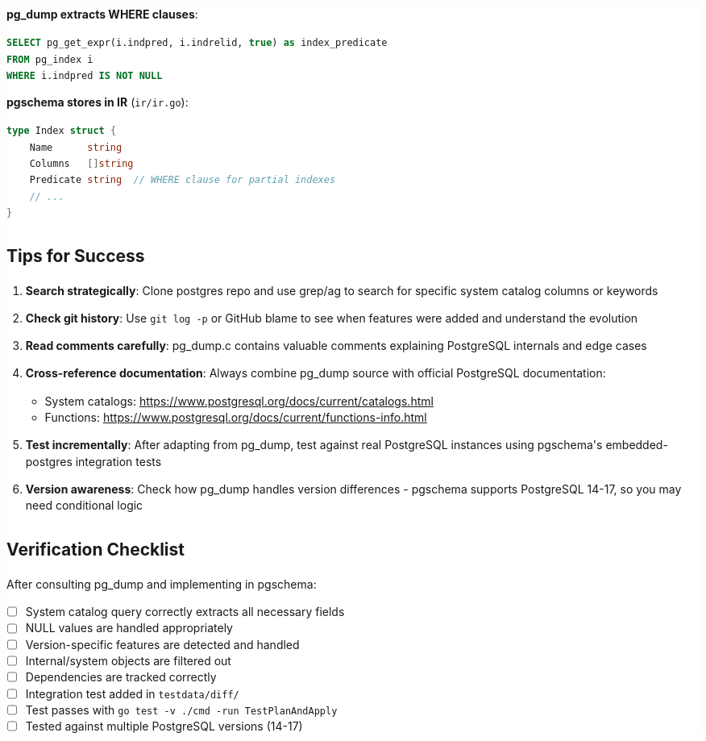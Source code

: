 **pg_dump extracts WHERE clauses**:
```sql
SELECT pg_get_expr(i.indpred, i.indrelid, true) as index_predicate
FROM pg_index i
WHERE i.indpred IS NOT NULL
```

**pgschema stores in IR** (`ir/ir.go`):
```go
type Index struct {
    Name      string
    Columns   []string
    Predicate string  // WHERE clause for partial indexes
    // ...
}
```

## Tips for Success

1. **Search strategically**: Clone postgres repo and use grep/ag to search for specific system catalog columns or keywords

2. **Check git history**: Use `git log -p` or GitHub blame to see when features were added and understand the evolution

3. **Read comments carefully**: pg_dump.c contains valuable comments explaining PostgreSQL internals and edge cases

4. **Cross-reference documentation**: Always combine pg_dump source with official PostgreSQL documentation:
   - System catalogs: https://www.postgresql.org/docs/current/catalogs.html
   - Functions: https://www.postgresql.org/docs/current/functions-info.html

5. **Test incrementally**: After adapting from pg_dump, test against real PostgreSQL instances using pgschema's embedded-postgres integration tests

6. **Version awareness**: Check how pg_dump handles version differences - pgschema supports PostgreSQL 14-17, so you may need conditional logic

## Verification Checklist

After consulting pg_dump and implementing in pgschema:

- [ ] System catalog query correctly extracts all necessary fields
- [ ] NULL values are handled appropriately
- [ ] Version-specific features are detected and handled
- [ ] Internal/system objects are filtered out
- [ ] Dependencies are tracked correctly
- [ ] Integration test added in `testdata/diff/`
- [ ] Test passes with `go test -v ./cmd -run TestPlanAndApply`
- [ ] Tested against multiple PostgreSQL versions (14-17)
